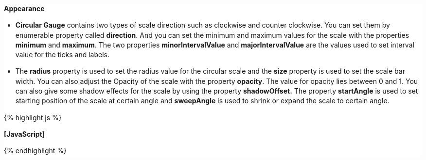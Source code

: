 **Appearance**

* **Circular Gauge** contains two types of scale direction such as clockwise and counter clockwise. You can set them by enumerable property called **direction**. And you can set the minimum and maximum values for the scale with the properties **minimum** and **maximum**. The two properties **minorIntervalValue** and **majorIntervalValue** are the values used to set interval value for the ticks and labels. 

* The **radius** property is used to set the radius value for the circular scale and the **size** property is used to set the scale bar width. You can also adjust the Opacity of the scale with the property **opacity**. The value for opacity lies between 0 and 1. You can also give some shadow effects for the scale by using the property **shadowOffset.** The property **startAngle** is used to set starting position of the scale at certain angle and **sweepAngle** is used to shrink or expand the scale to certain angle. 





{% highlight js %}

**[JavaScript]**
<div id="CircularGauge1"></div>
<script type="text/javascript">
$(function () {

// For Circular Gauge rendering
$("#CircularGauge1").ejCircularGauge({
scales: [{
// For setting scale bar size
**size: 30,**
// For setting scale radius
**scaleRadius: 130,**
// For setting scale minimum value
**minimum: 20,**
// For setting scale maximum value
**maximum: 120,**
// For setting scale major interval value
**majorIntervalValue: 20,**
// For setting scale minor interval
**minorIntervalValue: 5,**
// For setting scale direction
**direction:ej.datavisualization.CircularGauge.Directions.CounterClockwise,**
// For setting scale background color
**backgroundColor:"red",**
// For setting scale bar opacity
**opcity:0.5,**
// For setting scale bar shadow offset
**shadowOffset: 20**
}]
});

});
</script>


{% endhighlight %}
